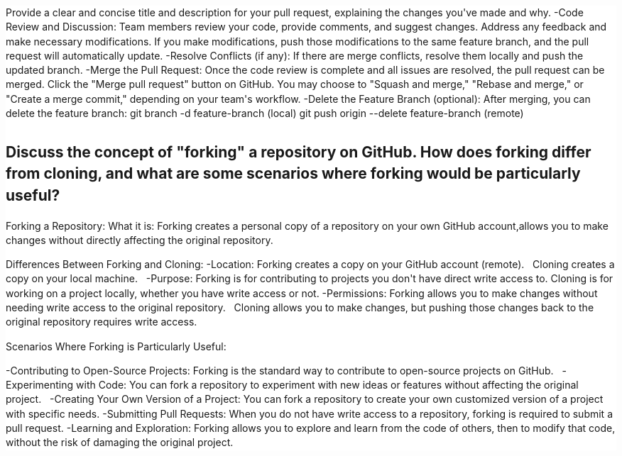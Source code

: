Provide a clear and concise title and description for your pull request, explaining the changes you've made and why.
-Code Review and Discussion:
Team members review your code, provide comments, and suggest changes.
Address any feedback and make necessary modifications.
If you make modifications, push those modifications to the same feature branch, and the pull request will automatically update.
-Resolve Conflicts (if any):
If there are merge conflicts, resolve them locally and push the updated branch.
-Merge the Pull Request:
Once the code review is complete and all issues are resolved, the pull request can be merged.
Click the "Merge pull request" button on GitHub.
You may choose to "Squash and merge," "Rebase and merge," or "Create a merge commit," depending on your team's workflow.
-Delete the Feature Branch (optional):
After merging, you can delete the feature branch:
git branch -d feature-branch (local)
git push origin --delete feature-branch (remote)


## Discuss the concept of "forking" a repository on GitHub. How does forking differ from cloning, and what are some scenarios where forking would be particularly useful?

Forking a Repository:
What it is:
Forking creates a personal copy of a repository on your own GitHub account,allows you to make changes without directly affecting the original repository.

Differences Between Forking and Cloning:
-Location:
Forking creates a copy on your GitHub account (remote).   
Cloning creates a copy on your local machine.   
-Purpose:
Forking is for contributing to projects you don't have direct write access to.
Cloning is for working on a project locally, whether you have write access or not.
-Permissions:
Forking allows you to make changes without needing write access to the original repository.   
Cloning allows you to make changes, but pushing those changes back to the original repository requires write access.   

Scenarios Where Forking is Particularly Useful:

-Contributing to Open-Source Projects:
Forking is the standard way to contribute to open-source projects on GitHub.   
-Experimenting with Code:
You can fork a repository to experiment with new ideas or features without affecting the original project.   
-Creating Your Own Version of a Project:
You can fork a repository to create your own customized version of a project with specific needs.
-Submitting Pull Requests:
When you do not have write access to a repository, forking is required to submit a pull request.
-Learning and Exploration:
Forking allows you to explore and learn from the code of others, then to modify that code, without the risk of damaging the original project.
